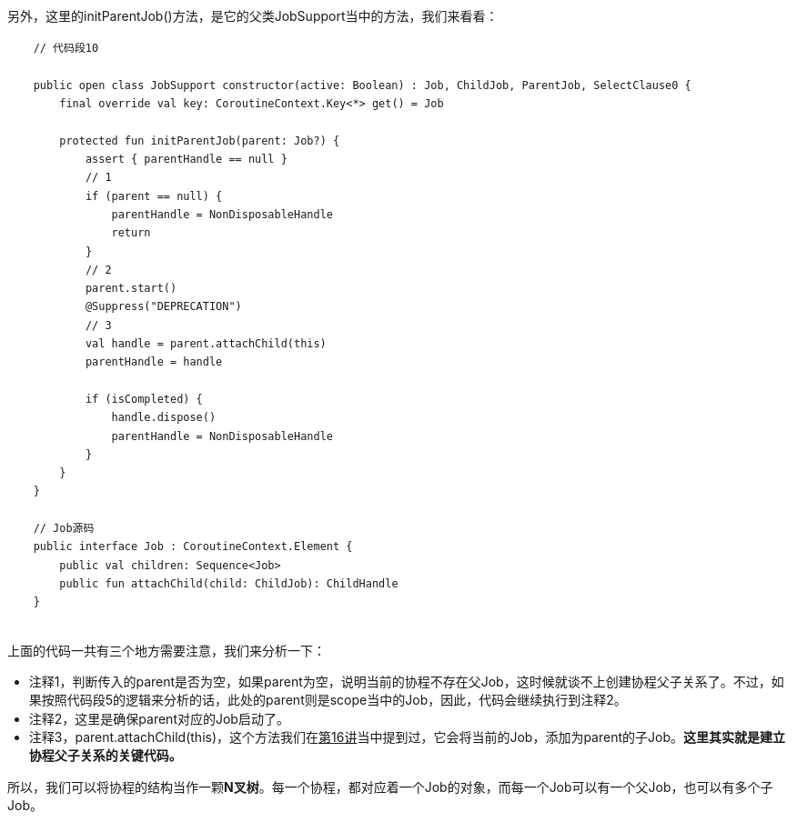 另外，这里的initParentJob\(\)方法，是它的父类JobSupport当中的方法，我们来看看：

```
    // 代码段10
    
    public open class JobSupport constructor(active: Boolean) : Job, ChildJob, ParentJob, SelectClause0 {
        final override val key: CoroutineContext.Key<*> get() = Job
    
        protected fun initParentJob(parent: Job?) {
            assert { parentHandle == null }
            // 1
            if (parent == null) {
                parentHandle = NonDisposableHandle
                return
            }
            // 2
            parent.start()
            @Suppress("DEPRECATION")
            // 3
            val handle = parent.attachChild(this)
            parentHandle = handle
    
            if (isCompleted) {
                handle.dispose()
                parentHandle = NonDisposableHandle 
            }
        }
    }
    
    // Job源码
    public interface Job : CoroutineContext.Element {
        public val children: Sequence<Job>   
        public fun attachChild(child: ChildJob): ChildHandle
    }
    

```

上面的代码一共有三个地方需要注意，我们来分析一下：

* 注释1，判断传入的parent是否为空，如果parent为空，说明当前的协程不存在父Job，这时候就谈不上创建协程父子关系了。不过，如果按照代码段5的逻辑来分析的话，此处的parent则是scope当中的Job，因此，代码会继续执行到注释2。
* 注释2，这里是确保parent对应的Job启动了。
* 注释3，parent.attachChild\(this\)，这个方法我们在[第16讲](https://time.geekbang.org/column/article/487930)当中提到过，它会将当前的Job，添加为parent的子Job。**这里其实就是建立协程父子关系的关键代码。**

所以，我们可以将协程的结构当作一颗**N叉树**。每一个协程，都对应着一个Job的对象，而每一个Job可以有一个父Job，也可以有多个子Job。
